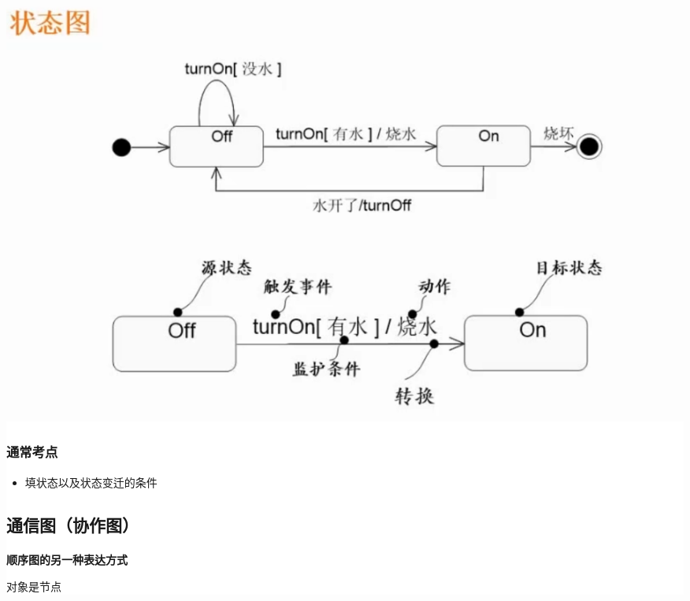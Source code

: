 ![image-20230926115456642](../images/image-20230926115456642.png)

### 通常考点

* 填状态以及状态变迁的条件

## 通信图（协作图）

**顺序图的另一种表达方式**

对象是节点
